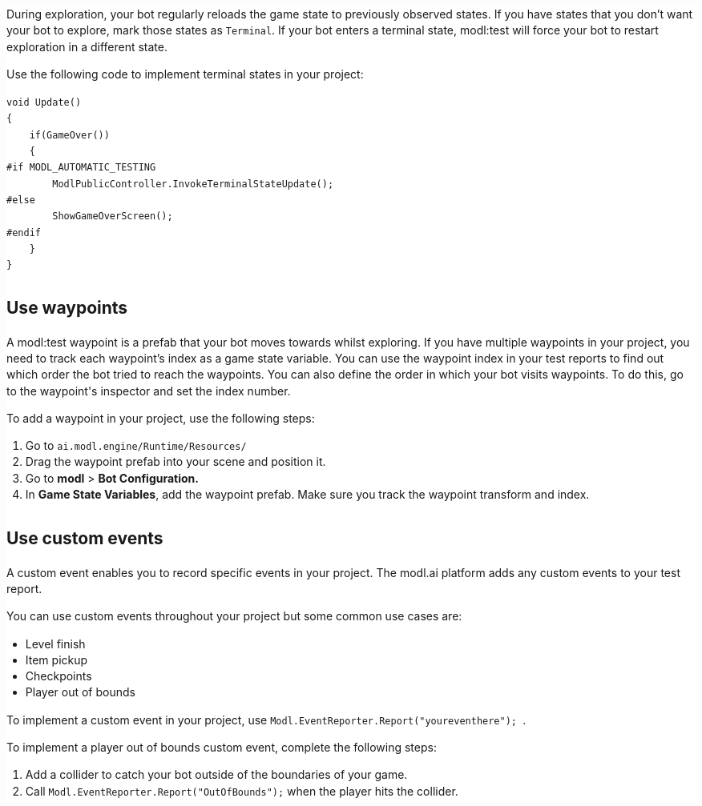 During exploration, your bot regularly reloads the game state to previously observed states. If you have states that you don’t want your bot to explore, mark those states as `Terminal`. If your bot enters a terminal state, modl:test will force your bot to restart exploration in a different state. 

Use the following code to implement terminal states in your project: 


```
void Update()
{
    if(GameOver())
    {
#if MODL_AUTOMATIC_TESTING
        ModlPublicController.InvokeTerminalStateUpdate();
#else
        ShowGameOverScreen();
#endif
    }
}
```

## Use waypoints

A modl:test waypoint is a prefab that your bot moves towards whilst exploring. If you have multiple waypoints in your project, you need to track each waypoint’s index as a game state variable. You can use the waypoint index in your test reports to find out which order the bot tried to reach the waypoints. You can also define the order in which your bot visits waypoints. To do this, go to the waypoint's inspector and set the index number.

To add a waypoint in your project, use the following steps: 

1. Go to `ai.modl.engine/Runtime/Resources/`
2. Drag the waypoint prefab into your scene and position it. 
3. Go to **modl** > **Bot Configuration.**
4. In **Game State Variables**, add the waypoint prefab. Make sure you track the waypoint transform and index. 

## Use custom events

A custom event enables you to record specific events in your project. The modl.ai platform adds any custom events to your test report. 

You can use custom events throughout your project but some common use cases are: 

* Level finish
* Item pickup 
* Checkpoints 
* Player out of bounds 

To implement a custom event in your project, use `Modl.EventReporter.Report("youreventhere"); `.

To implement a player out of bounds custom event, complete the following steps: 

1. Add a collider to catch your bot outside of the boundaries of your game. 
2. Call `Modl.EventReporter.Report("OutOfBounds");` when the player hits the collider.
